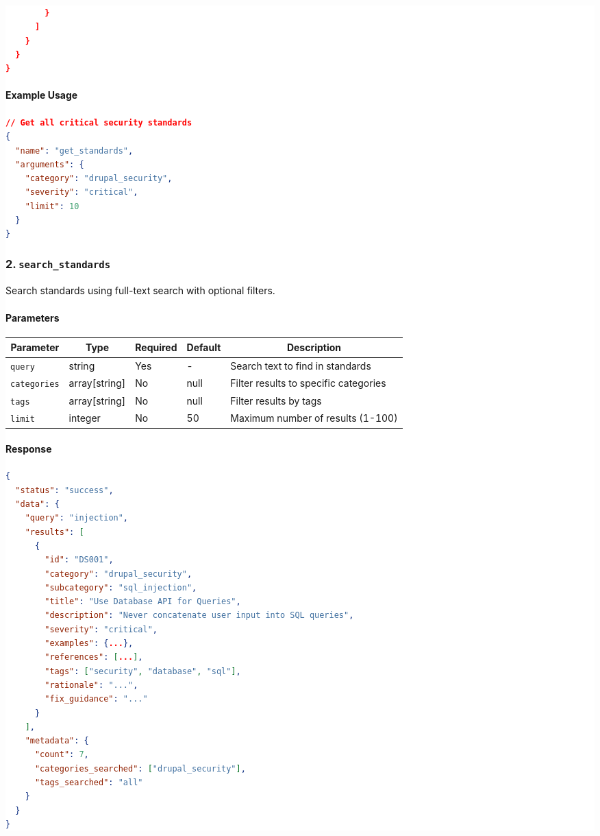 ```json
        }
      ]
    }
  }
}
```

#### Example Usage

```json
// Get all critical security standards
{
  "name": "get_standards",
  "arguments": {
    "category": "drupal_security",
    "severity": "critical",
    "limit": 10
  }
}
```

### 2. `search_standards`

Search standards using full-text search with optional filters.

#### Parameters

| Parameter | Type | Required | Default | Description |
|-----------|------|----------|---------|-------------|
| `query` | string | Yes | - | Search text to find in standards |
| `categories` | array[string] | No | null | Filter results to specific categories |
| `tags` | array[string] | No | null | Filter results by tags |
| `limit` | integer | No | 50 | Maximum number of results (1-100) |

#### Response

```json
{
  "status": "success",
  "data": {
    "query": "injection",
    "results": [
      {
        "id": "DS001",
        "category": "drupal_security",
        "subcategory": "sql_injection",
        "title": "Use Database API for Queries",
        "description": "Never concatenate user input into SQL queries",
        "severity": "critical",
        "examples": {...},
        "references": [...],
        "tags": ["security", "database", "sql"],
        "rationale": "...",
        "fix_guidance": "..."
      }
    ],
    "metadata": {
      "count": 7,
      "categories_searched": ["drupal_security"],
      "tags_searched": "all"
    }
  }
}
```